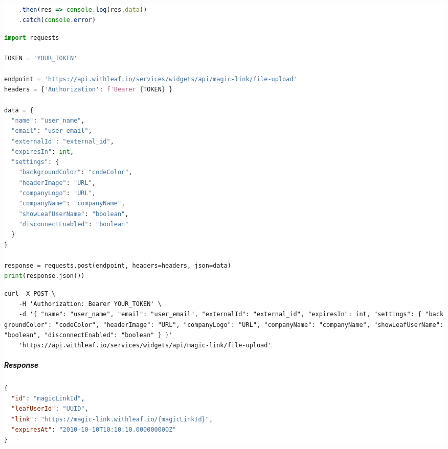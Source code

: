   ```js
      .then(res => console.log(res.data))
      .catch(console.error)
  ```

  </TabItem>
  <TabItem value="py">

  ```py
  import requests

  TOKEN = 'YOUR_TOKEN'

  endpoint = 'https://api.withleaf.io/services/widgets/api/magic-link/file-upload'
  headers = {'Authorization': f'Bearer {TOKEN}'}
    
  data = {
    "name": "user_name",
    "email": "user_email",
    "externalId": "external_id",
    "expiresIn": int,
    "settings": {
      "backgroundColor": "codeColor",
      "headerImage": "URL",
      "companyLogo": "URL",
      "companyName": "companyName",
      "showLeafUserName": "boolean",
      "disconnectEnabled": "boolean"
    }
  }
  
  response = requests.post(endpoint, headers=headers, json=data)
  print(response.json())
  ```

  </TabItem>
  <TabItem value="sh">

  ```shell
  curl -X POST \
      -H 'Authorization: Bearer YOUR_TOKEN' \
      -d '{ "name": "user_name", "email": "user_email", "externalId": "external_id", "expiresIn": int, "settings": { "backgroundColor": "codeColor", "headerImage": "URL", "companyLogo": "URL", "companyName": "companyName", "showLeafUserName": "boolean", "disconnectEnabled": "boolean" } }'
      'https://api.withleaf.io/services/widgets/api/magic-link/file-upload'
  ```

  </TabItem>
</Tabs>

##### Response

``` json
{
  "id": "magicLinkId",
  "leafUserId": "UUID",
  "link": "https://magic-link.withleaf.io/{magicLinkId}",
  "expiresAt": "2010-10-10T10:10:10.000000000Z"
}
```
